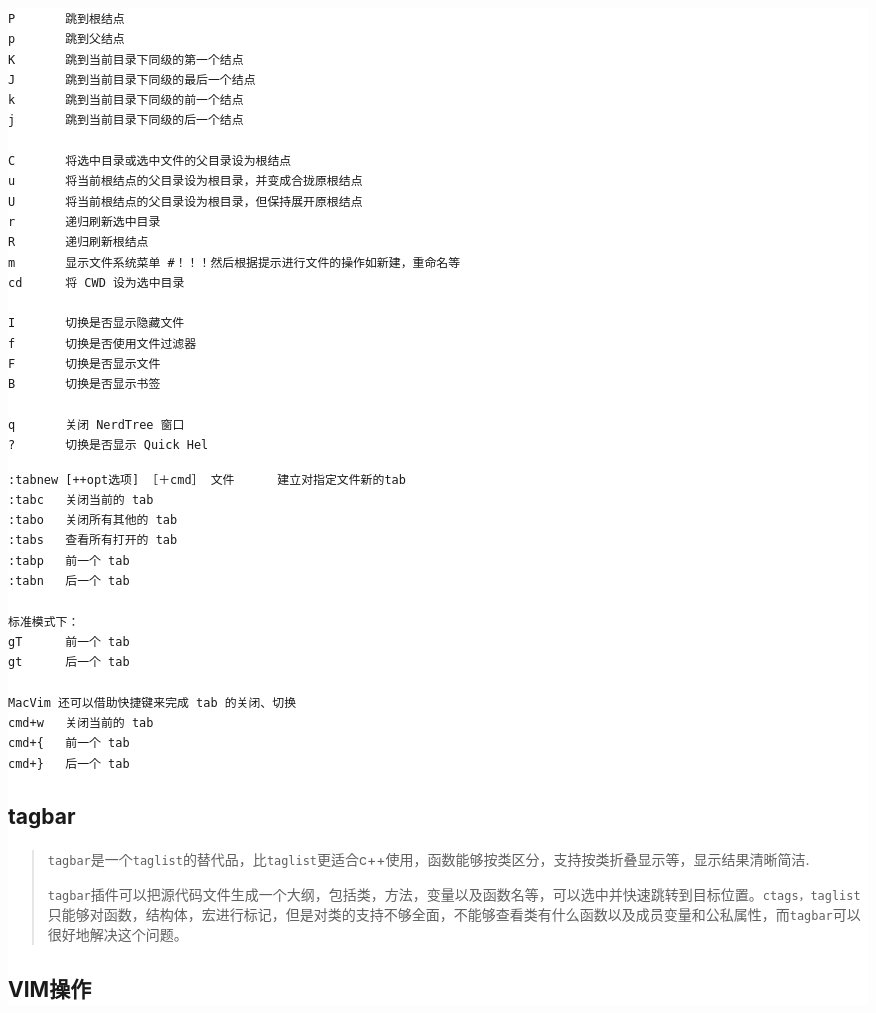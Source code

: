 ```shell
P       跳到根结点
p       跳到父结点
K       跳到当前目录下同级的第一个结点
J       跳到当前目录下同级的最后一个结点
k       跳到当前目录下同级的前一个结点
j       跳到当前目录下同级的后一个结点
 
C       将选中目录或选中文件的父目录设为根结点
u       将当前根结点的父目录设为根目录，并变成合拢原根结点
U       将当前根结点的父目录设为根目录，但保持展开原根结点
r       递归刷新选中目录
R       递归刷新根结点
m       显示文件系统菜单 #！！！然后根据提示进行文件的操作如新建，重命名等
cd      将 CWD 设为选中目录
 
I       切换是否显示隐藏文件
f       切换是否使用文件过滤器
F       切换是否显示文件
B       切换是否显示书签
 
q       关闭 NerdTree 窗口
?       切换是否显示 Quick Hel
```

```shell
:tabnew [++opt选项] ［＋cmd］ 文件      建立对指定文件新的tab
:tabc   关闭当前的 tab
:tabo   关闭所有其他的 tab
:tabs   查看所有打开的 tab
:tabp   前一个 tab
:tabn   后一个 tab
 
标准模式下：
gT      前一个 tab
gt      后一个 tab
 
MacVim 还可以借助快捷键来完成 tab 的关闭、切换
cmd+w   关闭当前的 tab
cmd+{   前一个 tab
cmd+}   后一个 tab
```

## tagbar

> `tagbar`是一个`taglist`的替代品，比`taglist`更适合c++使用，函数能够按类区分，支持按类折叠显示等，显示结果清晰简洁.
>
> `tagbar`插件可以把源代码文件生成一个大纲，包括类，方法，变量以及函数名等，可以选中并快速跳转到目标位置。` ctags，taglist `只能够对函数，结构体，宏进行标记，但是对类的支持不够全面，不能够查看类有什么函数以及成员变量和公私属性，而`tagbar`可以很好地解决这个问题。

## VIM操作
